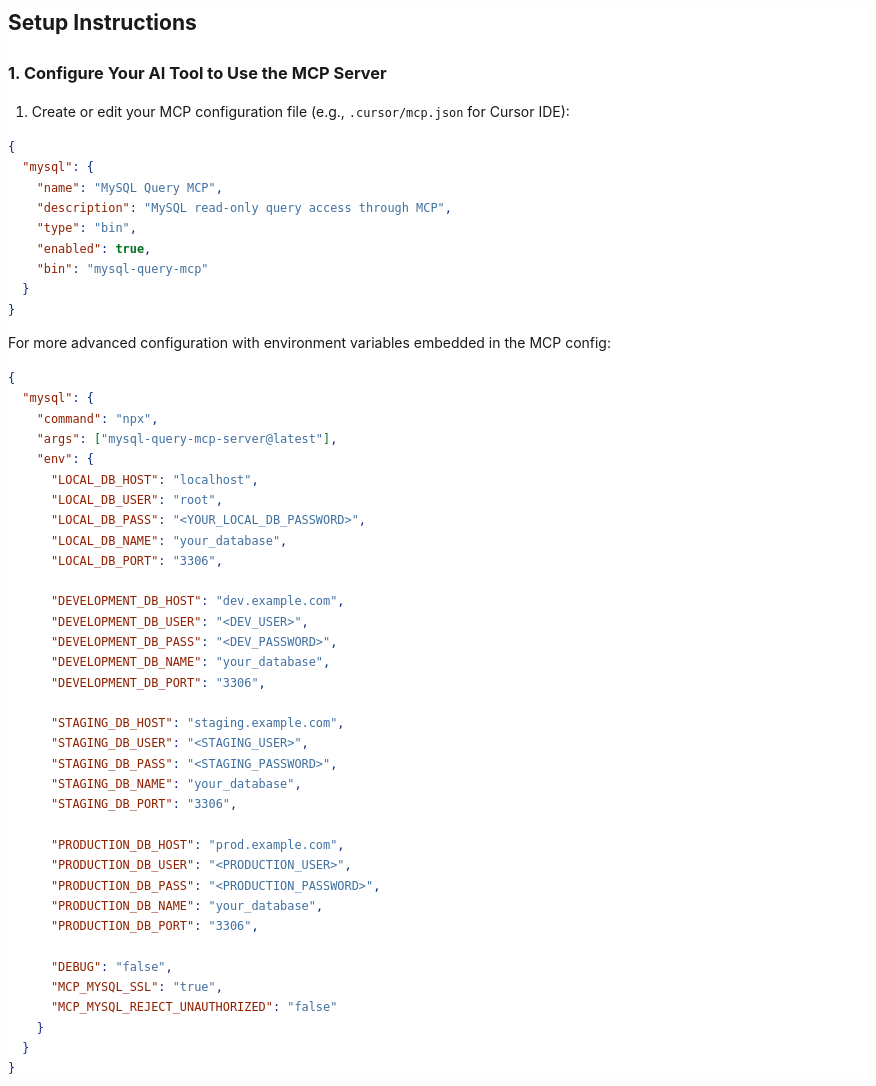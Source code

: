 ## Setup Instructions

### 1. Configure Your AI Tool to Use the MCP Server

1. Create or edit your MCP configuration file (e.g., `.cursor/mcp.json` for Cursor IDE):

```json
{
  "mysql": {
    "name": "MySQL Query MCP",
    "description": "MySQL read-only query access through MCP",
    "type": "bin", 
    "enabled": true,
    "bin": "mysql-query-mcp"
  }
}
```

For more advanced configuration with environment variables embedded in the MCP config:

```json
{
  "mysql": {
    "command": "npx",
    "args": ["mysql-query-mcp-server@latest"],
    "env": {
      "LOCAL_DB_HOST": "localhost",
      "LOCAL_DB_USER": "root",
      "LOCAL_DB_PASS": "<YOUR_LOCAL_DB_PASSWORD>",
      "LOCAL_DB_NAME": "your_database",
      "LOCAL_DB_PORT": "3306",
      
      "DEVELOPMENT_DB_HOST": "dev.example.com",
      "DEVELOPMENT_DB_USER": "<DEV_USER>",
      "DEVELOPMENT_DB_PASS": "<DEV_PASSWORD>",
      "DEVELOPMENT_DB_NAME": "your_database",
      "DEVELOPMENT_DB_PORT": "3306",
      
      "STAGING_DB_HOST": "staging.example.com",
      "STAGING_DB_USER": "<STAGING_USER>",
      "STAGING_DB_PASS": "<STAGING_PASSWORD>",
      "STAGING_DB_NAME": "your_database",
      "STAGING_DB_PORT": "3306",
      
      "PRODUCTION_DB_HOST": "prod.example.com",
      "PRODUCTION_DB_USER": "<PRODUCTION_USER>",
      "PRODUCTION_DB_PASS": "<PRODUCTION_PASSWORD>",
      "PRODUCTION_DB_NAME": "your_database",
      "PRODUCTION_DB_PORT": "3306",
      
      "DEBUG": "false",
      "MCP_MYSQL_SSL": "true",
      "MCP_MYSQL_REJECT_UNAUTHORIZED": "false"
    }
  }
}
```

